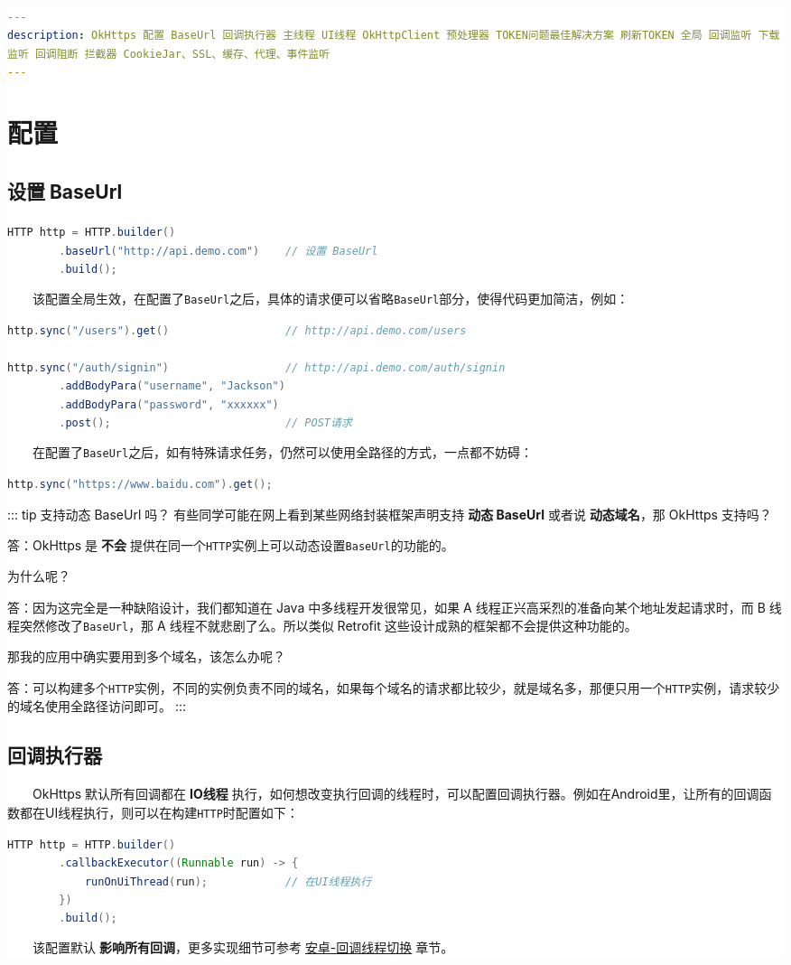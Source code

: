 ```yaml
---
description: OkHttps 配置 BaseUrl 回调执行器 主线程 UI线程 OkHttpClient 预处理器 TOKEN问题最佳解决方案 刷新TOKEN 全局 回调监听 下载监听 回调阻断 拦截器 CookieJar、SSL、缓存、代理、事件监听
---
```


# 配置

## 设置 BaseUrl

```java
HTTP http = HTTP.builder()
        .baseUrl("http://api.demo.com")    // 设置 BaseUrl
        .build();
```
　　该配置全局生效，在配置了`BaseUrl`之后，具体的请求便可以省略`BaseUrl`部分，使得代码更加简洁，例如：

```java
http.sync("/users").get()                  // http://api.demo.com/users

http.sync("/auth/signin")                  // http://api.demo.com/auth/signin
        .addBodyPara("username", "Jackson")
        .addBodyPara("password", "xxxxxx")
        .post();                           // POST请求
```
　　在配置了`BaseUrl`之后，如有特殊请求任务，仍然可以使用全路径的方式，一点都不妨碍：

```java
http.sync("https://www.baidu.com").get();
```

::: tip 支持动态 BaseUrl 吗？
有些同学可能在网上看到某些网络封装框架声明支持 **动态 BaseUrl** 或者说 **动态域名**，那 OkHttps 支持吗？

答：OkHttps 是 **不会** 提供在同一个`HTTP`实例上可以动态设置`BaseUrl`的功能的。

为什么呢？

答：因为这完全是一种缺陷设计，我们都知道在 Java 中多线程开发很常见，如果 A 线程正兴高采烈的准备向某个地址发起请求时，而 B 线程突然修改了`BaseUrl`，那 A 线程不就悲剧了么。所以类似 Retrofit 这些设计成熟的框架都不会提供这种功能的。

那我的应用中确实要用到多个域名，该怎么办呢？

答：可以构建多个`HTTP`实例，不同的实例负责不同的域名，如果每个域名的请求都比较少，就是域名多，那便只用一个`HTTP`实例，请求较少的域名使用全路径访问即可。
:::

## 回调执行器

　　OkHttps 默认所有回调都在 **IO线程** 执行，如何想改变执行回调的线程时，可以配置回调执行器。例如在Android里，让所有的回调函数都在UI线程执行，则可以在构建`HTTP`时配置如下：

```java
HTTP http = HTTP.builder()
        .callbackExecutor((Runnable run) -> {
            runOnUiThread(run);            // 在UI线程执行
        })
        .build();
```
　　该配置默认 **影响所有回调**，更多实现细节可参考 [安卓-回调线程切换](/v2/android.html#回调线程切换) 章节。
